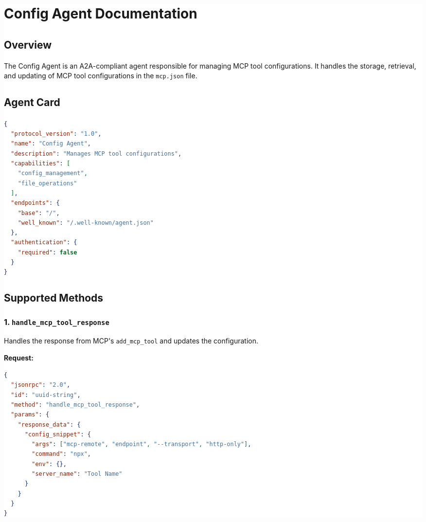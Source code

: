 # Config Agent Documentation

## Overview

The Config Agent is an A2A-compliant agent responsible for managing MCP tool configurations. It handles the storage, retrieval, and updating of MCP tool configurations in the `mcp.json` file.

## Agent Card

```json
{
  "protocol_version": "1.0",
  "name": "Config Agent",
  "description": "Manages MCP tool configurations",
  "capabilities": [
    "config_management",
    "file_operations"
  ],
  "endpoints": {
    "base": "/",
    "well_known": "/.well-known/agent.json"
  },
  "authentication": {
    "required": false
  }
}
```

## Supported Methods

### 1. `handle_mcp_tool_response`

Handles the response from MCP's `add_mcp_tool` and updates the configuration.

**Request:**
```json
{
  "jsonrpc": "2.0",
  "id": "uuid-string",
  "method": "handle_mcp_tool_response",
  "params": {
    "response_data": {
      "config_snippet": {
        "args": ["mcp-remote", "endpoint", "--transport", "http-only"],
        "command": "npx",
        "env": {},
        "server_name": "Tool Name"
      }
    }
  }
}
```
